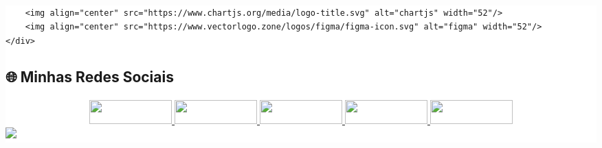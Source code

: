         <img align="center" src="https://www.chartjs.org/media/logo-title.svg" alt="chartjs" width="52"/>
        <img align="center" src="https://www.vectorlogo.zone/logos/figma/figma-icon.svg" alt="figma" width="52"/>
    </div>
</div>



## 🌐 Minhas Redes Sociais

<div align="center">
    <a href="https://www.instagram.com/leocustodio1/" target="_blank" height="35" width="120">
        <img src="https://img.shields.io/badge/-Instagram-%23E4405F?style=for-the-badge&logo=instagram&logoColor=white" target="_blank" height="35" width="120">
    </a>
    <a href="https://www.linkedin.com/in/leocustodio1992/" target="_blank" height="35" width="120">
        <img src="https://img.shields.io/badge/-LinkedIn-%230077B5?style=for-the-badge&logo=linkedin&logoColor=white" target="_blank" height="35" width="120">
    </a>
    <a href="https://m.facebook.com/Leonardo.lSantosl" target="_blank" height="35" width="120">
        <img src="https://img.shields.io/badge/-Facebook-blue" target="_blank" height="35" width="120">
    </a>
    <a href="https://tj9rjr.csb.app/" target="_blank" height="35" width="120">
        <img src="https://img.shields.io/badge/-Portif%C3%B3lio-white" target="_blank" height="35" width="120">
    </a>
    <a href="https://linktr.ee/LeonardoDev1992" target="_blank" height="35" width="120">
        <img src="https://img.shields.io/badge/Linktree-43E55E.svg?style=for-the-badge&logo=Linktree&logoColor=white" target="_blank" height="35" width="120">
    </a>
</div>

<img width=100% src="https://capsule-render.vercel.app/api?type=waving&color=1ebe28&height=120&section=footer"/>
